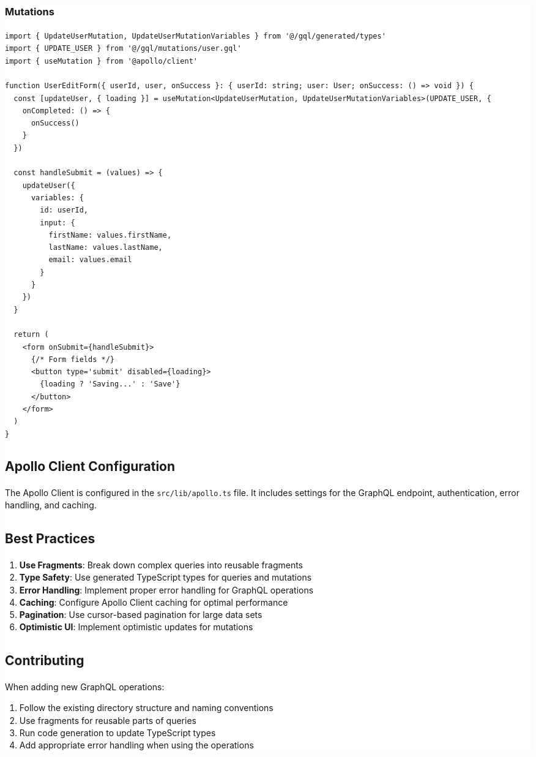 ### Mutations

```tsx
import { UpdateUserMutation, UpdateUserMutationVariables } from '@/gql/generated/types'
import { UPDATE_USER } from '@/gql/mutations/user.gql'
import { useMutation } from '@apollo/client'

function UserEditForm({ userId, user, onSuccess }: { userId: string; user: User; onSuccess: () => void }) {
  const [updateUser, { loading }] = useMutation<UpdateUserMutation, UpdateUserMutationVariables>(UPDATE_USER, {
    onCompleted: () => {
      onSuccess()
    }
  })

  const handleSubmit = (values) => {
    updateUser({
      variables: {
        id: userId,
        input: {
          firstName: values.firstName,
          lastName: values.lastName,
          email: values.email
        }
      }
    })
  }

  return (
    <form onSubmit={handleSubmit}>
      {/* Form fields */}
      <button type='submit' disabled={loading}>
        {loading ? 'Saving...' : 'Save'}
      </button>
    </form>
  )
}
```

## Apollo Client Configuration

The Apollo Client is configured in the `src/lib/apollo.ts` file. It includes settings for the GraphQL endpoint, authentication, error handling, and caching.

## Best Practices

1. **Use Fragments**: Break down complex queries into reusable fragments
2. **Type Safety**: Use generated TypeScript types for queries and mutations
3. **Error Handling**: Implement proper error handling for GraphQL operations
4. **Caching**: Configure Apollo Client caching for optimal performance
5. **Pagination**: Use cursor-based pagination for large data sets
6. **Optimistic UI**: Implement optimistic updates for mutations

## Contributing

When adding new GraphQL operations:

1. Follow the existing directory structure and naming conventions
2. Use fragments for reusable parts of queries
3. Run code generation to update TypeScript types
4. Add appropriate error handling when using the operations
